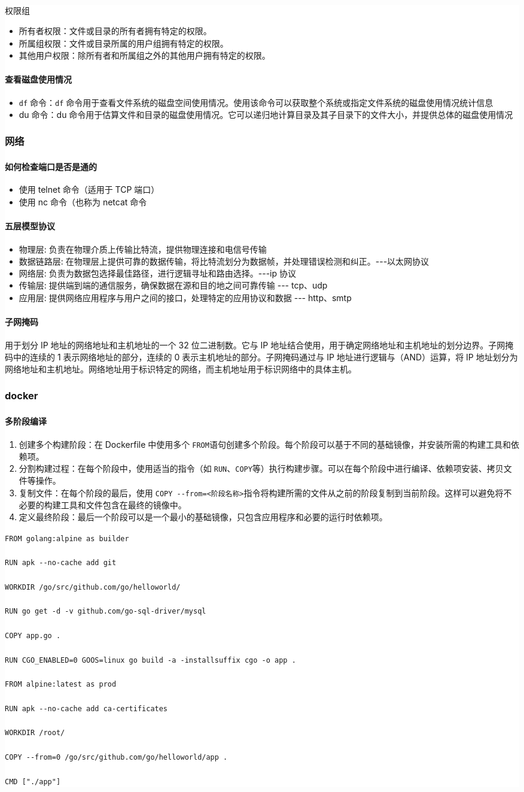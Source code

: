 权限组

- 所有者权限：文件或目录的所有者拥有特定的权限。
- 所属组权限：文件或目录所属的用户组拥有特定的权限。
- 其他用户权限：除所有者和所属组之外的其他用户拥有特定的权限。

#### 查看磁盘使用情况

- `df` 命令：`df` 命令用于查看文件系统的磁盘空间使用情况。使用该命令可以获取整个系统或指定文件系统的磁盘使用情况统计信息
- du 命令：du 命令用于估算文件和目录的磁盘使用情况。它可以递归地计算目录及其子目录下的文件大小，并提供总体的磁盘使用情况

### 网络

#### 如何检查端口是否是通的

- 使用 telnet 命令（适用于 TCP 端口）
- 使用 nc 命令（也称为 netcat 命令

#### 五层模型协议

- 物理层: 负责在物理介质上传输比特流，提供物理连接和电信号传输
- 数据链路层: 在物理层上提供可靠的数据传输，将比特流划分为数据帧，并处理错误检测和纠正。---以太网协议
- 网络层: 负责为数据包选择最佳路径，进行逻辑寻址和路由选择。---ip 协议
- 传输层: 提供端到端的通信服务，确保数据在源和目的地之间可靠传输 --- tcp、udp
- 应用层: 提供网络应用程序与用户之间的接口，处理特定的应用协议和数据 --- http、smtp

#### 子网掩码

用于划分 IP 地址的网络地址和主机地址的一个 32 位二进制数。它与 IP 地址结合使用，用于确定网络地址和主机地址的划分边界。子网掩码中的连续的 1 表示网络地址的部分，连续的 0 表示主机地址的部分。子网掩码通过与 IP 地址进行逻辑与（AND）运算，将 IP 地址划分为网络地址和主机地址。网络地址用于标识特定的网络，而主机地址用于标识网络中的具体主机。

### docker

#### 多阶段编译

1. 创建多个构建阶段：在 Dockerfile 中使用多个 `FROM`语句创建多个阶段。每个阶段可以基于不同的基础镜像，并安装所需的构建工具和依赖项。
2. 分割构建过程：在每个阶段中，使用适当的指令（如 `RUN`、`COPY`等）执行构建步骤。可以在每个阶段中进行编译、依赖项安装、拷贝文件等操作。
3. 复制文件：在每个阶段的最后，使用 `COPY --from=<阶段名称>`指令将构建所需的文件从之前的阶段复制到当前阶段。这样可以避免将不必要的构建工具和文件包含在最终的镜像中。
4. 定义最终阶段：最后一个阶段可以是一个最小的基础镜像，只包含应用程序和必要的运行时依赖项。

```
FROM golang:alpine as builder

RUN apk --no-cache add git

WORKDIR /go/src/github.com/go/helloworld/

RUN go get -d -v github.com/go-sql-driver/mysql

COPY app.go .

RUN CGO_ENABLED=0 GOOS=linux go build -a -installsuffix cgo -o app .

FROM alpine:latest as prod

RUN apk --no-cache add ca-certificates

WORKDIR /root/

COPY --from=0 /go/src/github.com/go/helloworld/app .

CMD ["./app"]
```
